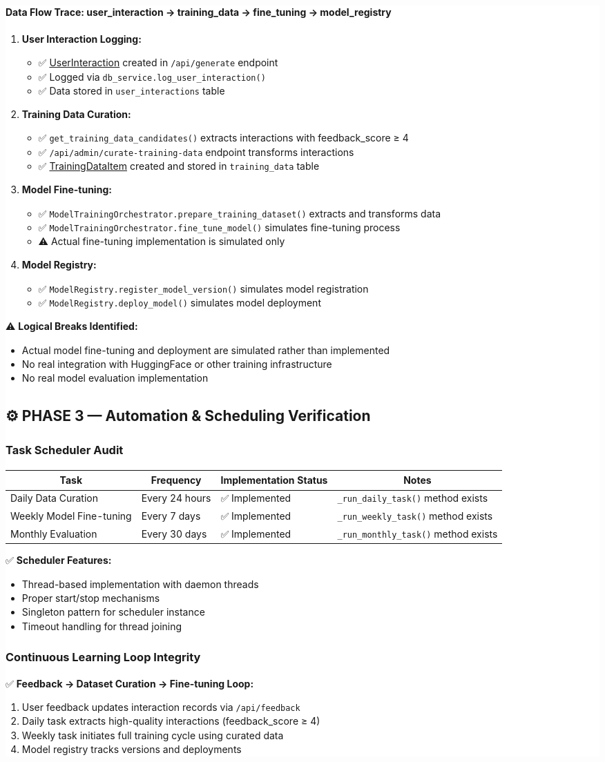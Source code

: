 #### Data Flow Trace: user_interaction → training_data → fine_tuning → model_registry

1. **User Interaction Logging:**
   - ✅ [UserInteraction](file:///d:/kalmtk/backend/models.py#L27-L59) created in `/api/generate` endpoint
   - ✅ Logged via `db_service.log_user_interaction()`
   - ✅ Data stored in `user_interactions` table

2. **Training Data Curation:**
   - ✅ `get_training_data_candidates()` extracts interactions with feedback_score ≥ 4
   - ✅ `/api/admin/curate-training-data` endpoint transforms interactions
   - ✅ [TrainingDataItem](file:///d:/kalmtk/backend/models.py#L27-L59) created and stored in `training_data` table

3. **Model Fine-tuning:**
   - ✅ `ModelTrainingOrchestrator.prepare_training_dataset()` extracts and transforms data
   - ✅ `ModelTrainingOrchestrator.fine_tune_model()` simulates fine-tuning process
   - ⚠️ Actual fine-tuning implementation is simulated only

4. **Model Registry:**
   - ✅ `ModelRegistry.register_model_version()` simulates model registration
   - ✅ `ModelRegistry.deploy_model()` simulates model deployment

⚠️ **Logical Breaks Identified:**
- Actual model fine-tuning and deployment are simulated rather than implemented
- No real integration with HuggingFace or other training infrastructure
- No real model evaluation implementation

## ⚙️ PHASE 3 — Automation & Scheduling Verification

### Task Scheduler Audit

| Task | Frequency | Implementation Status | Notes |
|------|-----------|----------------------|-------|
| Daily Data Curation | Every 24 hours | ✅ Implemented | `_run_daily_task()` method exists |
| Weekly Model Fine-tuning | Every 7 days | ✅ Implemented | `_run_weekly_task()` method exists |
| Monthly Evaluation | Every 30 days | ✅ Implemented | `_run_monthly_task()` method exists |

✅ **Scheduler Features:**
- Thread-based implementation with daemon threads
- Proper start/stop mechanisms
- Singleton pattern for scheduler instance
- Timeout handling for thread joining

### Continuous Learning Loop Integrity

✅ **Feedback → Dataset Curation → Fine-tuning Loop:**
1. User feedback updates interaction records via `/api/feedback`
2. Daily task extracts high-quality interactions (feedback_score ≥ 4)
3. Weekly task initiates full training cycle using curated data
4. Model registry tracks versions and deployments
